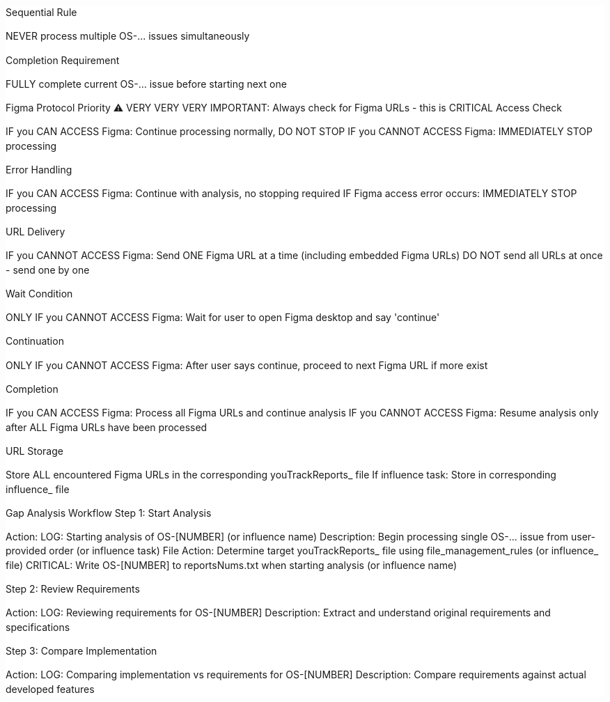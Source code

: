 Sequential Rule

NEVER process multiple OS-... issues simultaneously

Completion Requirement

FULLY complete current OS-... issue before starting next one

Figma Protocol
Priority
⚠️ VERY VERY VERY IMPORTANT: Always check for Figma URLs - this is CRITICAL
Access Check

IF you CAN ACCESS Figma: Continue processing normally, DO NOT STOP
IF you CANNOT ACCESS Figma: IMMEDIATELY STOP processing

Error Handling

IF you CAN ACCESS Figma: Continue with analysis, no stopping required
IF Figma access error occurs: IMMEDIATELY STOP processing

URL Delivery

IF you CANNOT ACCESS Figma: Send ONE Figma URL at a time (including embedded Figma URLs)
DO NOT send all URLs at once - send one by one

Wait Condition

ONLY IF you CANNOT ACCESS Figma: Wait for user to open Figma desktop and say 'continue'

Continuation

ONLY IF you CANNOT ACCESS Figma: After user says continue, proceed to next Figma URL if more exist

Completion

IF you CAN ACCESS Figma: Process all Figma URLs and continue analysis
IF you CANNOT ACCESS Figma: Resume analysis only after ALL Figma URLs have been processed

URL Storage

Store ALL encountered Figma URLs in the corresponding youTrackReports_ file
If influence task: Store in corresponding influence_ file

Gap Analysis Workflow
Step 1: Start Analysis

Action: LOG: Starting analysis of OS-[NUMBER] (or influence name)
Description: Begin processing single OS-... issue from user-provided order (or influence task)
File Action: Determine target youTrackReports_ file using file_management_rules (or influence_ file)
CRITICAL: Write OS-[NUMBER] to reportsNums.txt when starting analysis (or influence name)

Step 2: Review Requirements

Action: LOG: Reviewing requirements for OS-[NUMBER]
Description: Extract and understand original requirements and specifications

Step 3: Compare Implementation

Action: LOG: Comparing implementation vs requirements for OS-[NUMBER]
Description: Compare requirements against actual developed features
